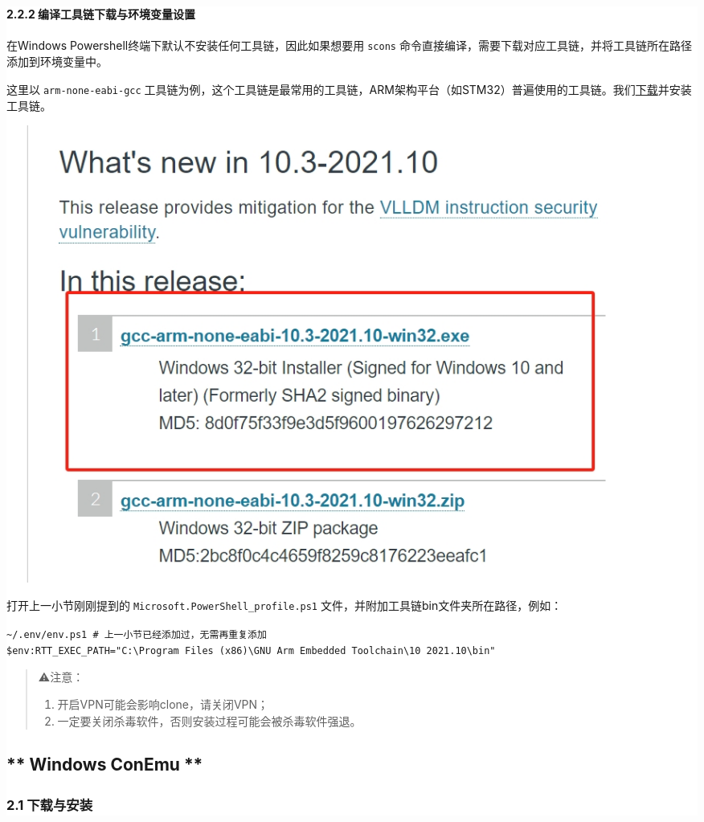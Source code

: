 #### 2.2.2 编译工具链下载与环境变量设置

在Windows Powershell终端下默认不安装任何工具链，因此如果想要用 `scons` 命令直接编译，需要下载对应工具链，并将工具链所在路径添加到环境变量中。

这里以 `arm-none-eabi-gcc` 工具链为例，这个工具链是最常用的工具链，ARM架构平台（如STM32）普遍使用的工具链。我们[下载](https://developer.arm.com/downloads/-/gnu-rm)并安装工具链。

![armtoolchain-download](./figures/env/armtoolchain-download.png)

打开上一小节刚刚提到的 `Microsoft.PowerShell_profile.ps1` 文件，并附加工具链bin文件夹所在路径，例如：

``` shell
~/.env/env.ps1 # 上一小节已经添加过，无需再重复添加
$env:RTT_EXEC_PATH="C:\Program Files (x86)\GNU Arm Embedded Toolchain\10 2021.10\bin"
```

> ⚠️注意：
> 
> 1. 开启VPN可能会影响clone，请关闭VPN；
> 2. 一定要关闭杀毒软件，否则安装过程可能会被杀毒软件强退。


## ** Windows ConEmu **

### 2.1 下载与安装
